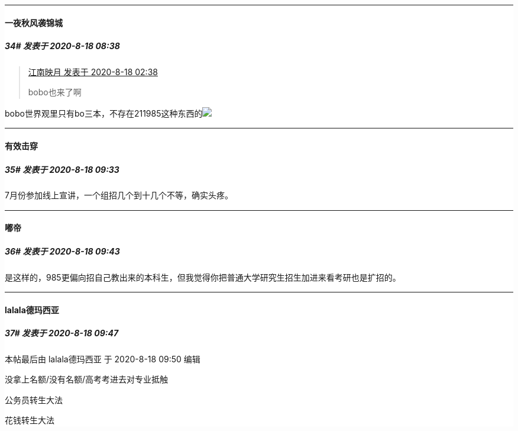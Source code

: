 

-----

####  一夜秋风袭锦城  
##### 34#       发表于 2020-8-18 08:38



<blockquote><a href="httphttps://bbs.saraba1st.com/2b/forum.php?mod=redirect&amp;goto=findpost&amp;pid=48468119&amp;ptid=1955249" target="_blank">江南映月 发表于 2020-8-18 02:38</a>

bobo也来了啊</blockquote>
bobo世界观里只有bo三本，不存在211985这种东西的<img src="https://static.saraba1st.com/image/smiley/face2017/044.png" referrerpolicy="no-referrer">







-----

####  有效击穿  
##### 35#       发表于 2020-8-18 09:33




7月份参加线上宣讲，一个组招几个到十几个不等，确实头疼。







-----

####  嘟帝  
##### 36#       发表于 2020-8-18 09:43




是这样的，985更偏向招自己教出来的本科生，但我觉得你把普通大学研究生招生加进来看考研也是扩招的。







-----

####  lalala德玛西亚  
##### 37#       发表于 2020-8-18 09:47



 本帖最后由 lalala德玛西亚 于 2020-8-18 09:50 编辑 

没拿上名额/没有名额/高考考进去对专业抵触


公务员转生大法

花钱转生大法
